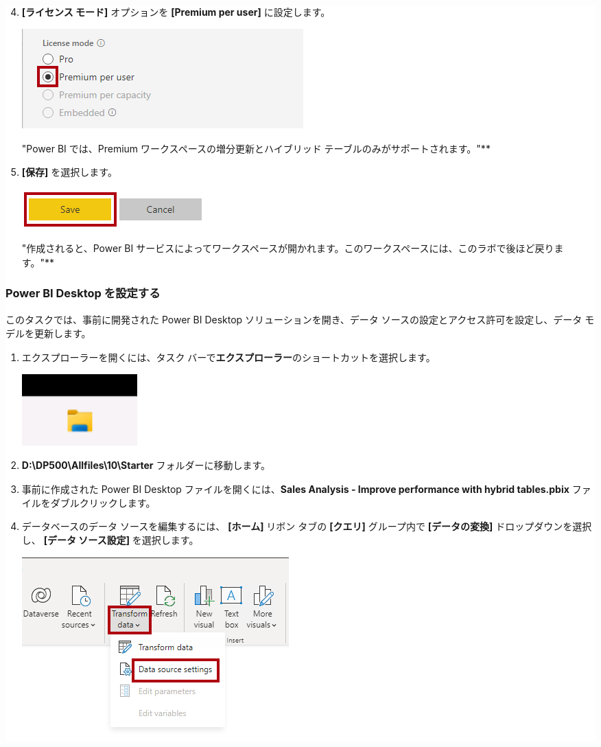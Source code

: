 4. **[ライセンス モード]** オプションを **[Premium per user]** に設定します。

    ![](../images/dp500-improve-performance-with-hybrid-tables-image6.png)

    "Power BI では、Premium ワークスペースの増分更新とハイブリッド テーブルのみがサポートされます。"**

5. **[保存]** を選択します。

    ![](../images/dp500-improve-performance-with-hybrid-tables-image7.png)

    "作成されると、Power BI サービスによってワークスペースが開かれます。このワークスペースには、このラボで後ほど戻ります。"**

### Power BI Desktop を設定する

このタスクでは、事前に開発された Power BI Desktop ソリューションを開き、データ ソースの設定とアクセス許可を設定し、データ モデルを更新します。

1. エクスプローラーを開くには、タスク バーで**エクスプローラー**のショートカットを選択します。

    ![](../images/dp500-improve-performance-with-hybrid-tables-image13.png)

2. **D:\DP500\Allfiles\10\Starter** フォルダーに移動します。

3. 事前に作成された Power BI Desktop ファイルを開くには、**Sales Analysis - Improve performance with hybrid tables.pbix** ファイルをダブルクリックします。

4. データベースのデータ ソースを編集するには、 **[ホーム]** リボン タブの **[クエリ]** グループ内で **[データの変換]** ドロップダウンを選択し、 **[データ ソース設定]** を選択します。

    ![](../images/dp500-improve-performance-with-hybrid-tables-image14.png)
